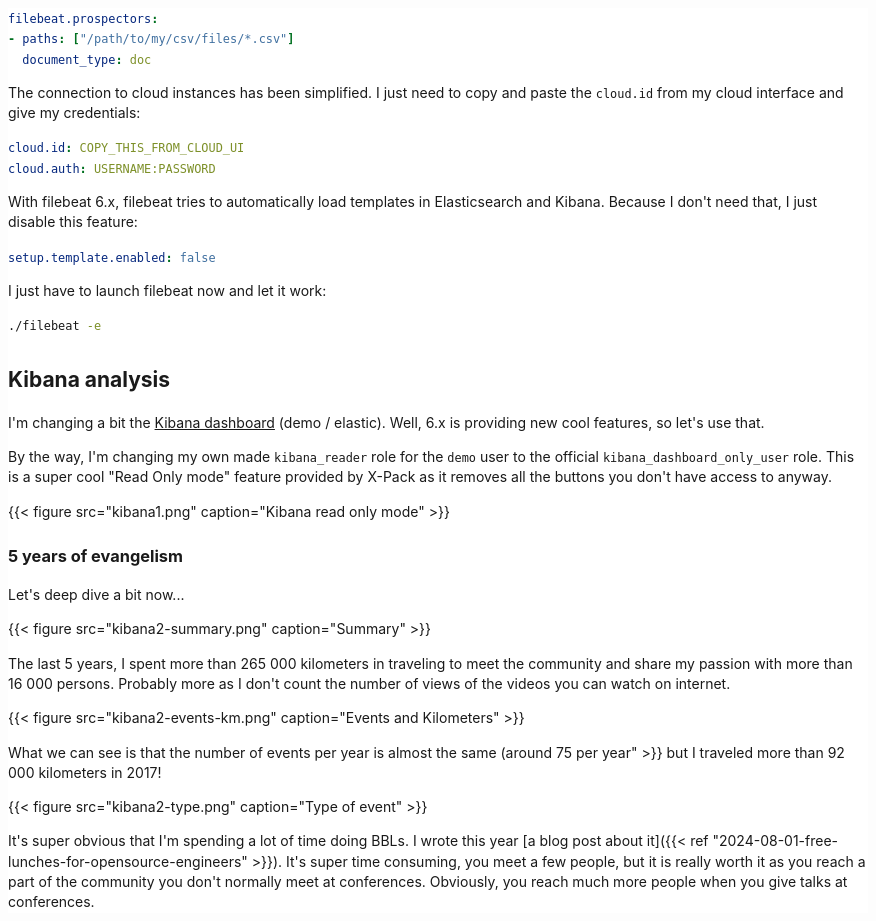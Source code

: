 ```yml
filebeat.prospectors:
- paths: ["/path/to/my/csv/files/*.csv"]
  document_type: doc
```

The connection to cloud instances has been simplified. I just need to copy and paste the `cloud.id` from my cloud interface and give my credentials:

```yml
cloud.id: COPY_THIS_FROM_CLOUD_UI
cloud.auth: USERNAME:PASSWORD
```

With filebeat 6.x, filebeat tries to automatically load templates in Elasticsearch and Kibana. Because I don't need that, I just disable this feature:

```yml
setup.template.enabled: false
```

I just have to launch filebeat now and let it work:

```sh
./filebeat -e
```

## Kibana analysis

I'm changing a bit the [Kibana dashboard](https://73531b275dde9af18f03de55b5d02fca.us-east-1.aws.found.io:9243/app/kibana#/dashboard/Talks) (demo / elastic). Well, 6.x is providing new cool features, so let's use that.

By the way, I'm changing my own made `kibana_reader` role for the `demo` user to the official `kibana_dashboard_only_user` role.
This is a super cool "Read Only mode" feature provided by X-Pack as it removes all the buttons you don't have access to anyway.

{{< figure src="kibana1.png" caption="Kibana read only mode" >}}

### 5 years of evangelism

Let's deep dive a bit now...

{{< figure src="kibana2-summary.png" caption="Summary" >}}

The last 5 years, I spent more than 265 000 kilometers in traveling to meet the community and share my passion with more than 16 000 persons. Probably more as I don't count the number of views of the videos you can watch on internet.

{{< figure src="kibana2-events-km.png" caption="Events and Kilometers" >}}

What we can see is that the number of events per year is almost the same (around 75 per year" >}} but I traveled more than 92 000 kilometers in 2017!

{{< figure src="kibana2-type.png" caption="Type of event" >}}

It's super obvious that I'm spending a lot of time doing BBLs. I wrote this year [a blog post about it]({{< ref "2024-08-01-free-lunches-for-opensource-engineers" >}}). It's super time consuming, you meet a few people, but it is really worth it as you reach a part of the community you don't normally meet at conferences. Obviously, you reach much more people when you give talks at conferences.
